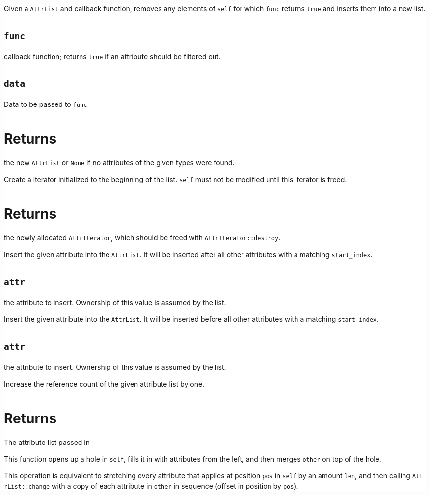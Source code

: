 Given a `AttrList` and callback function, removes any elements
of `self` for which `func` returns `true` and inserts them into
a new list.
## `func`
callback function; returns `true`
 if an attribute should be filtered out.
## `data`
Data to be passed to `func`

# Returns

the new `AttrList` or
 `None` if no attributes of the given types were found.

Create a iterator initialized to the beginning of the list.
`self` must not be modified until this iterator is freed.

# Returns

the newly allocated `AttrIterator`, which should
 be freed with `AttrIterator::destroy`.

Insert the given attribute into the `AttrList`. It will
be inserted after all other attributes with a matching
`start_index`.
## `attr`
the attribute to insert. Ownership of this
 value is assumed by the list.

Insert the given attribute into the `AttrList`. It will
be inserted before all other attributes with a matching
`start_index`.
## `attr`
the attribute to insert. Ownership of this
 value is assumed by the list.

Increase the reference count of the given attribute list by one.

# Returns

The attribute list passed in

This function opens up a hole in `self`, fills it in with attributes from
the left, and then merges `other` on top of the hole.

This operation is equivalent to stretching every attribute
that applies at position `pos` in `self` by an amount `len`,
and then calling `AttrList::change` with a copy
of each attribute in `other` in sequence (offset in position by `pos`).
